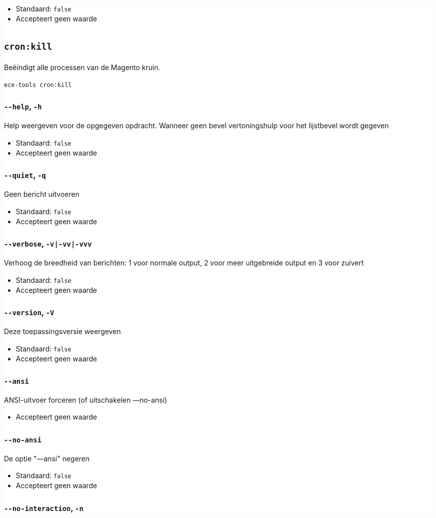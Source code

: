 - Standaard: `false`
- Accepteert geen waarde


## `cron:kill`

Beëindigt alle processen van de Magento kruin.

```bash
ece-tools cron:kill
```

### `--help`, `-h`

Help weergeven voor de opgegeven opdracht. Wanneer geen bevel vertoningshulp voor het lijstbevel wordt gegeven

- Standaard: `false`
- Accepteert geen waarde

### `--quiet`, `-q`

Geen bericht uitvoeren

- Standaard: `false`
- Accepteert geen waarde

### `--verbose`, `-v|-vv|-vvv`

Verhoog de breedheid van berichten: 1 voor normale output, 2 voor meer uitgebreide output en 3 voor zuivert

- Standaard: `false`
- Accepteert geen waarde

### `--version`, `-V`

Deze toepassingsversie weergeven

- Standaard: `false`
- Accepteert geen waarde

### `--ansi`

ANSI-uitvoer forceren (of uitschakelen —no-ansi)

- Accepteert geen waarde

### `--no-ansi`

De optie &quot;—ansi&quot; negeren

- Standaard: `false`
- Accepteert geen waarde

### `--no-interaction`, `-n`
